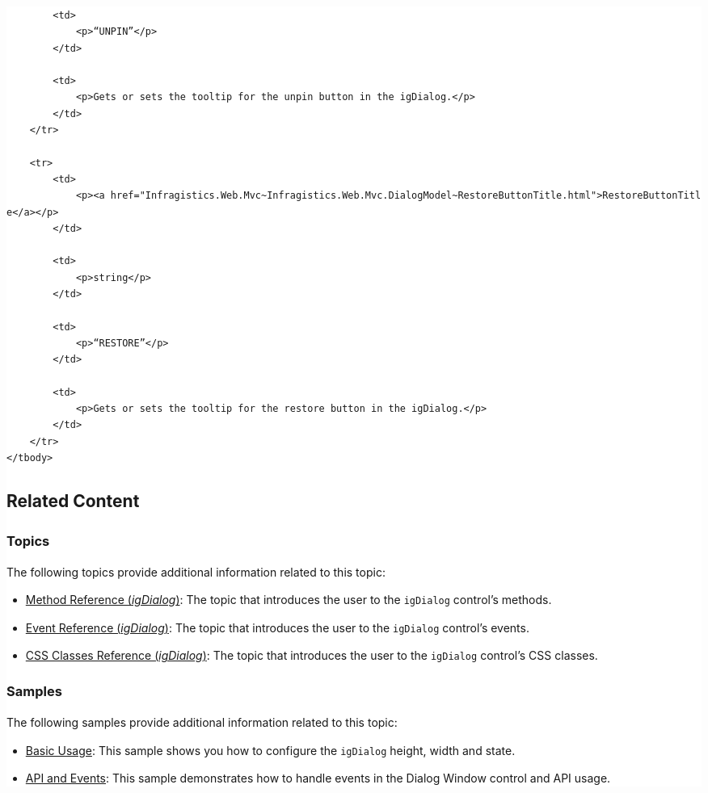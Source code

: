 			<td>
				<p>“UNPIN”</p>
			</td>

			<td>
				<p>Gets or sets the tooltip for the unpin button in the igDialog.</p>
			</td>
		</tr>

		<tr>
			<td>
				<p><a href="Infragistics.Web.Mvc~Infragistics.Web.Mvc.DialogModel~RestoreButtonTitle.html">RestoreButtonTitle</a></p>
			</td>

			<td>
				<p>string</p>
			</td>

			<td>
				<p>“RESTORE”</p>
			</td>

			<td>
				<p>Gets or sets the tooltip for the restore button in the igDialog.</p>
			</td>
		</tr>
	</tbody>
</table>

## <a id="related-content"></a> Related Content

### <a id="topics"></a> Topics

The following topics provide additional information related to this topic:

- [Method Reference (*igDialog*)](igDialog-Method-Reference.html): The topic that introduces the user to the `igDialog` control’s methods.

- [Event Reference (*igDialog*)](igDialog-Event-Reference.html): The topic that introduces the user to the `igDialog` control’s events.

- [CSS Classes Reference (*igDialog*)](igDialog-Css-Classes-Reference.html): The topic that introduces the user to the `igDialog` control’s CSS classes.



### <a id="samples"></a> Samples

The following samples provide additional information related to this topic:

- [Basic Usage](%%SamplesUrl%%/dialog-window/basic-usage): This sample shows you how to configure the `igDialog` height, width and state.

- [API and Events](igdialog-event-reference.html#attaching-handlers-jquery): This sample demonstrates how to handle events in the Dialog Window control and API usage.
